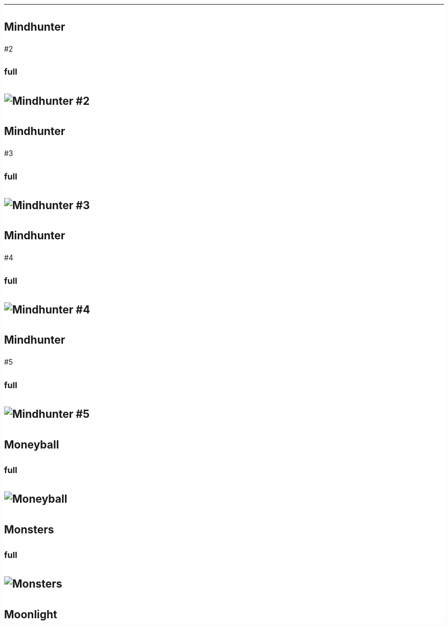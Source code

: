 
---
## Mindhunter
 #2
### full
![Mindhunter
 #2](previews/filmandcolor_Mindhunter2_full.png)
---
## Mindhunter
 #3
### full
![Mindhunter
 #3](previews/filmandcolor_Mindhunter3_full.png)
---
## Mindhunter
 #4
### full
![Mindhunter
 #4](previews/filmandcolor_Mindhunter4_full.png)
---
## Mindhunter
 #5
### full
![Mindhunter
 #5](previews/filmandcolor_Mindhunter5_full.png)
---
## Moneyball

### full
![Moneyball
](previews/filmandcolor_Moneyball_full.png)
---
## Monsters

### full
![Monsters
](previews/filmandcolor_Monsters_full.png)
---
## Moonlight

